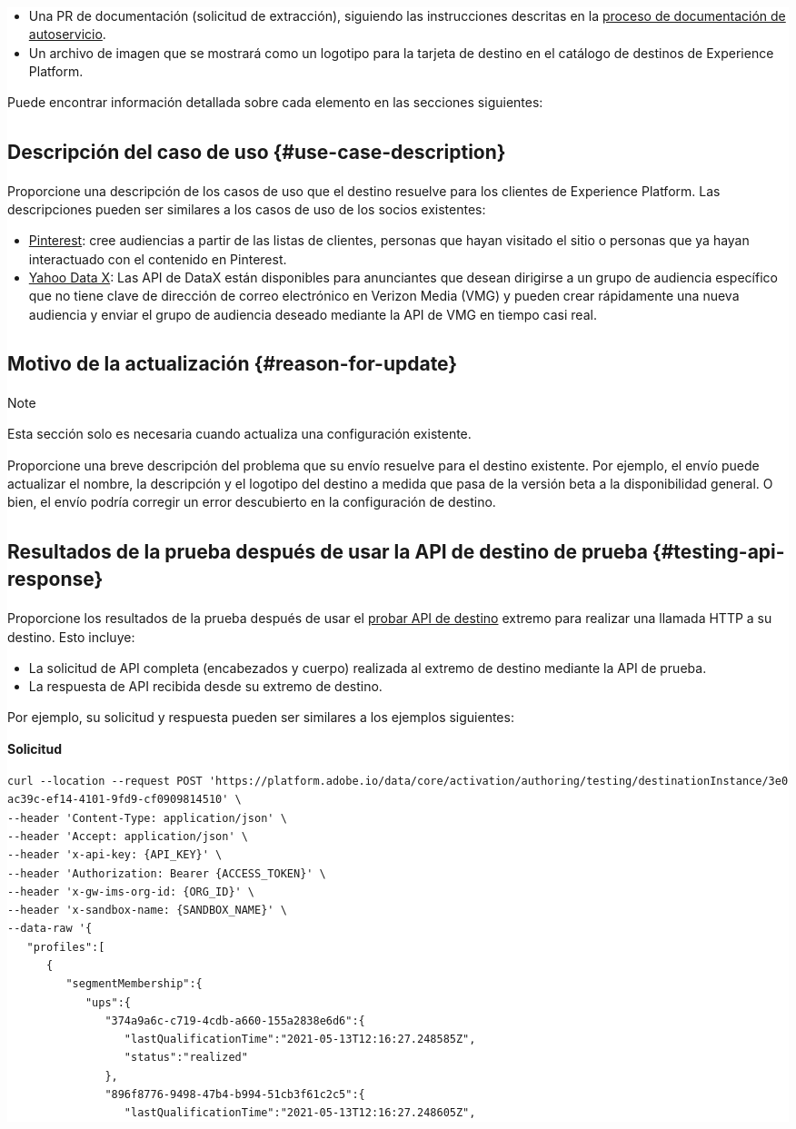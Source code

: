 * Una PR de documentación (solicitud de extracción), siguiendo las instrucciones descritas en la [proceso de documentación de autoservicio](../docs-framework/documentation-instructions.md).
* Un archivo de imagen que se mostrará como un logotipo para la tarjeta de destino en el catálogo de destinos de Experience Platform.

Puede encontrar información detallada sobre cada elemento en las secciones siguientes:

## Descripción del caso de uso {#use-case-description}

Proporcione una descripción de los casos de uso que el destino resuelve para los clientes de Experience Platform. Las descripciones pueden ser similares a los casos de uso de los socios existentes:

* [Pinterest](/help/destinations/catalog/advertising/pinterest.md): cree audiencias a partir de las listas de clientes, personas que hayan visitado el sitio o personas que ya hayan interactuado con el contenido en Pinterest.
* [Yahoo Data X](/help/destinations/catalog/advertising/datax.md#use-cases): Las API de DataX están disponibles para anunciantes que desean dirigirse a un grupo de audiencia específico que no tiene clave de dirección de correo electrónico en Verizon Media (VMG) y pueden crear rápidamente una nueva audiencia y enviar el grupo de audiencia deseado mediante la API de VMG en tiempo casi real.

## Motivo de la actualización {#reason-for-update}

>[!NOTE]
>
>Esta sección solo es necesaria cuando actualiza una configuración existente.

Proporcione una breve descripción del problema que su envío resuelve para el destino existente. Por ejemplo, el envío puede actualizar el nombre, la descripción y el logotipo del destino a medida que pasa de la versión beta a la disponibilidad general. O bien, el envío podría corregir un error descubierto en la configuración de destino.

## Resultados de la prueba después de usar la API de destino de prueba {#testing-api-response}

Proporcione los resultados de la prueba después de usar el [probar API de destino](../testing-api/streaming-destinations/streaming-destination-testing-overview.md) extremo para realizar una llamada HTTP a su destino. Esto incluye:

* La solicitud de API completa (encabezados y cuerpo) realizada al extremo de destino mediante la API de prueba.
* La respuesta de API recibida desde su extremo de destino.

Por ejemplo, su solicitud y respuesta pueden ser similares a los ejemplos siguientes:

**Solicitud**

```shell
curl --location --request POST 'https://platform.adobe.io/data/core/activation/authoring/testing/destinationInstance/3e0ac39c-ef14-4101-9fd9-cf0909814510' \
--header 'Content-Type: application/json' \
--header 'Accept: application/json' \
--header 'x-api-key: {API_KEY}' \
--header 'Authorization: Bearer {ACCESS_TOKEN}' \
--header 'x-gw-ims-org-id: {ORG_ID}' \
--header 'x-sandbox-name: {SANDBOX_NAME}' \
--data-raw '{
   "profiles":[
      {
         "segmentMembership":{
            "ups":{
               "374a9a6c-c719-4cdb-a660-155a2838e6d6":{
                  "lastQualificationTime":"2021-05-13T12:16:27.248585Z",
                  "status":"realized"
               },
               "896f8776-9498-47b4-b994-51cb3f61c2c5":{
                  "lastQualificationTime":"2021-05-13T12:16:27.248605Z",
```